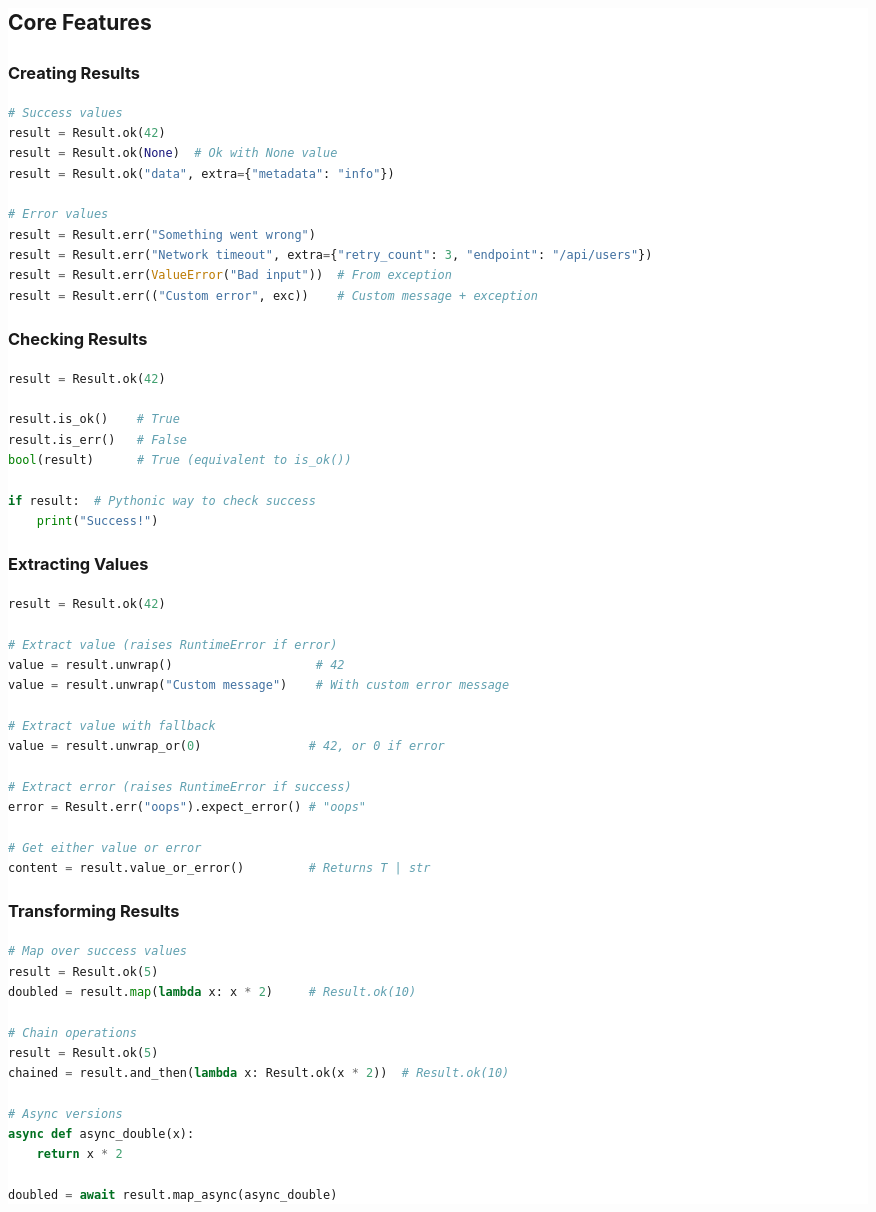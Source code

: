 ## Core Features

### Creating Results

```python
# Success values
result = Result.ok(42)
result = Result.ok(None)  # Ok with None value
result = Result.ok("data", extra={"metadata": "info"})

# Error values
result = Result.err("Something went wrong")
result = Result.err("Network timeout", extra={"retry_count": 3, "endpoint": "/api/users"})
result = Result.err(ValueError("Bad input"))  # From exception
result = Result.err(("Custom error", exc))    # Custom message + exception
```

### Checking Results

```python
result = Result.ok(42)

result.is_ok()    # True
result.is_err()   # False
bool(result)      # True (equivalent to is_ok())

if result:  # Pythonic way to check success
    print("Success!")
```

### Extracting Values

```python
result = Result.ok(42)

# Extract value (raises RuntimeError if error)
value = result.unwrap()                    # 42
value = result.unwrap("Custom message")    # With custom error message

# Extract value with fallback
value = result.unwrap_or(0)               # 42, or 0 if error

# Extract error (raises RuntimeError if success)
error = Result.err("oops").expect_error() # "oops"

# Get either value or error
content = result.value_or_error()         # Returns T | str
```

### Transforming Results

```python
# Map over success values
result = Result.ok(5)
doubled = result.map(lambda x: x * 2)     # Result.ok(10)

# Chain operations
result = Result.ok(5)
chained = result.and_then(lambda x: Result.ok(x * 2))  # Result.ok(10)

# Async versions
async def async_double(x):
    return x * 2

doubled = await result.map_async(async_double)
```